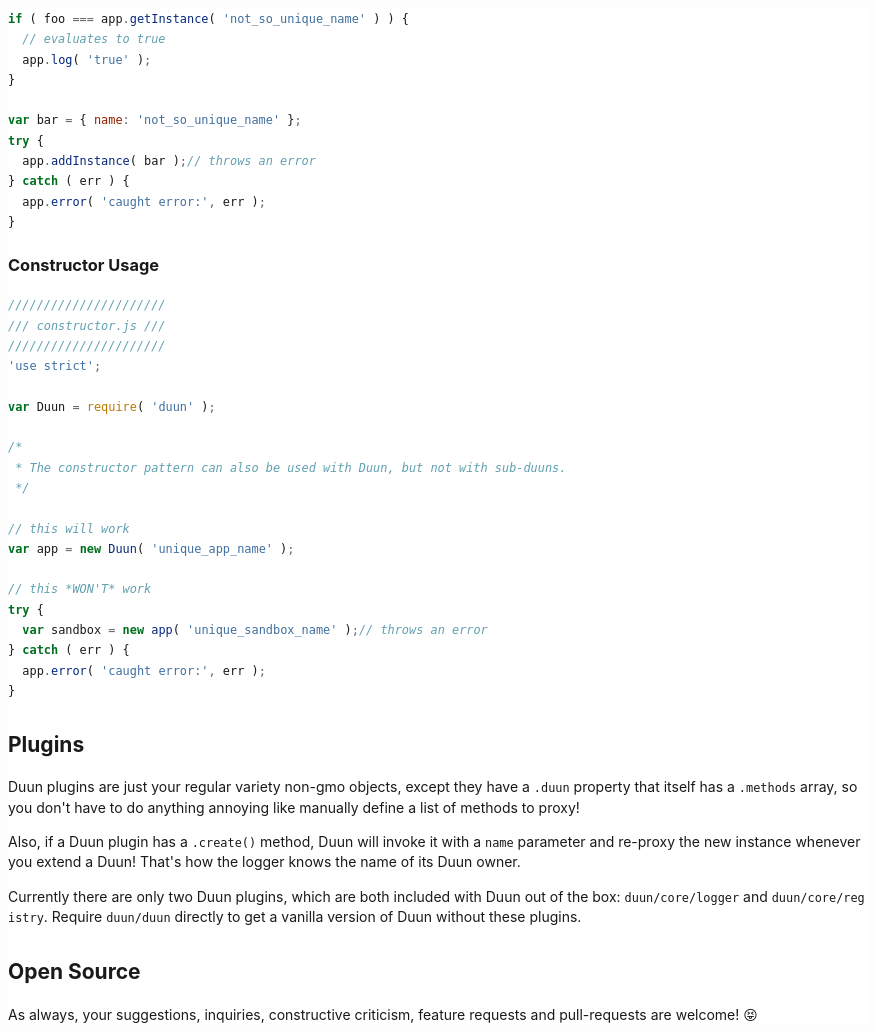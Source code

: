 ```js
if ( foo === app.getInstance( 'not_so_unique_name' ) ) {
  // evaluates to true
  app.log( 'true' );
}

var bar = { name: 'not_so_unique_name' };
try {
  app.addInstance( bar );// throws an error
} catch ( err ) {
  app.error( 'caught error:', err );
}

```

### Constructor Usage
```js
//////////////////////
/// constructor.js ///
//////////////////////
'use strict';

var Duun = require( 'duun' );

/*
 * The constructor pattern can also be used with Duun, but not with sub-duuns.
 */

// this will work
var app = new Duun( 'unique_app_name' );

// this *WON'T* work
try {
  var sandbox = new app( 'unique_sandbox_name' );// throws an error
} catch ( err ) {
  app.error( 'caught error:', err );
}

```

## Plugins
Duun plugins are just your regular variety non-gmo objects, except they have a `.duun` property that itself has a `.methods` array, so you don't have to do anything annoying like manually define a list of methods to proxy!

Also, if a Duun plugin has a `.create()` method, Duun will invoke it with a `name` parameter and re-proxy the new instance whenever you extend a Duun! That's how the logger knows the name of its Duun owner.

Currently there are only two Duun plugins, which are both included with Duun out of the box: `duun/core/logger` and `duun/core/registry`. Require `duun/duun` directly to get a vanilla version of Duun without these plugins.


## Open Source
As always, your suggestions, inquiries, constructive criticism, feature requests and pull-requests are welcome! 😝
